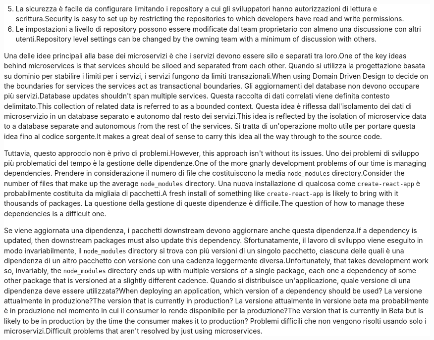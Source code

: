 5. <span data-ttu-id="79b2e-174">La sicurezza è facile da configurare limitando i repository a cui gli sviluppatori hanno autorizzazioni di lettura e scrittura.</span><span class="sxs-lookup"><span data-stu-id="79b2e-174">Security is easy to set up by restricting the repositories to which developers have read and write permissions.</span></span>
6. <span data-ttu-id="79b2e-175">Le impostazioni a livello di repository possono essere modificate dal team proprietario con almeno una discussione con altri utenti.</span><span class="sxs-lookup"><span data-stu-id="79b2e-175">Repository level settings can be changed by the owning team with a minimum of discussion with others.</span></span>

<span data-ttu-id="79b2e-176">Una delle idee principali alla base dei microservizi è che i servizi devono essere silo e separati tra loro.</span><span class="sxs-lookup"><span data-stu-id="79b2e-176">One of the key ideas behind microservices is that services should be siloed and separated from each other.</span></span> <span data-ttu-id="79b2e-177">Quando si utilizza la progettazione basata su dominio per stabilire i limiti per i servizi, i servizi fungono da limiti transazionali.</span><span class="sxs-lookup"><span data-stu-id="79b2e-177">When using Domain Driven Design to decide on the boundaries for services the services act as transactional boundaries.</span></span> <span data-ttu-id="79b2e-178">Gli aggiornamenti del database non devono occupare più servizi.</span><span class="sxs-lookup"><span data-stu-id="79b2e-178">Database updates shouldn't span multiple services.</span></span> <span data-ttu-id="79b2e-179">Questa raccolta di dati correlati viene definita contesto delimitato.</span><span class="sxs-lookup"><span data-stu-id="79b2e-179">This collection of related data is referred to as a bounded context.</span></span>  <span data-ttu-id="79b2e-180">Questa idea è riflessa dall'isolamento dei dati di microservizio in un database separato e autonomo dal resto dei servizi.</span><span class="sxs-lookup"><span data-stu-id="79b2e-180">This idea is reflected by the isolation of microservice data to a database separate and autonomous from the rest of the services.</span></span> <span data-ttu-id="79b2e-181">Si tratta di un'operazione molto utile per portare questa idea fino al codice sorgente.</span><span class="sxs-lookup"><span data-stu-id="79b2e-181">It makes a great deal of sense to carry this idea all the way through to the source code.</span></span>

<span data-ttu-id="79b2e-182">Tuttavia, questo approccio non è privo di problemi.</span><span class="sxs-lookup"><span data-stu-id="79b2e-182">However, this approach isn't without its issues.</span></span> <span data-ttu-id="79b2e-183">Uno dei problemi di sviluppo più problematici del tempo è la gestione delle dipendenze.</span><span class="sxs-lookup"><span data-stu-id="79b2e-183">One of the more gnarly development problems of our time is managing dependencies.</span></span> <span data-ttu-id="79b2e-184">Prendere in considerazione il numero di file che costituiscono la media `node_modules` directory.</span><span class="sxs-lookup"><span data-stu-id="79b2e-184">Consider the number of files that make up the average `node_modules` directory.</span></span> <span data-ttu-id="79b2e-185">Una nuova installazione di qualcosa come `create-react-app` è probabilmente costituita da migliaia di pacchetti.</span><span class="sxs-lookup"><span data-stu-id="79b2e-185">A fresh install of something like `create-react-app` is likely to bring with it thousands of packages.</span></span> <span data-ttu-id="79b2e-186">La questione della gestione di queste dipendenze è difficile.</span><span class="sxs-lookup"><span data-stu-id="79b2e-186">The question of how to manage these dependencies is a difficult one.</span></span>

<span data-ttu-id="79b2e-187">Se viene aggiornata una dipendenza, i pacchetti downstream devono aggiornare anche questa dipendenza.</span><span class="sxs-lookup"><span data-stu-id="79b2e-187">If a dependency is updated, then downstream packages must also update this dependency.</span></span> <span data-ttu-id="79b2e-188">Sfortunatamente, il lavoro di sviluppo viene eseguito in modo invariabilmente, il `node_modules` directory si trova con più versioni di un singolo pacchetto, ciascuna delle quali è una dipendenza di un altro pacchetto con versione con una cadenza leggermente diversa.</span><span class="sxs-lookup"><span data-stu-id="79b2e-188">Unfortunately, that takes development work so, invariably, the `node_modules` directory ends up with multiple versions of a single package, each one a dependency of some other package that is versioned at a slightly different cadence.</span></span> <span data-ttu-id="79b2e-189">Quando si distribuisce un'applicazione, quale versione di una dipendenza deve essere utilizzata?</span><span class="sxs-lookup"><span data-stu-id="79b2e-189">When deploying an application, which version of a dependency should be used?</span></span> <span data-ttu-id="79b2e-190">La versione attualmente in produzione?</span><span class="sxs-lookup"><span data-stu-id="79b2e-190">The version that is currently in production?</span></span> <span data-ttu-id="79b2e-191">La versione attualmente in versione beta ma probabilmente è in produzione nel momento in cui il consumer lo rende disponibile per la produzione?</span><span class="sxs-lookup"><span data-stu-id="79b2e-191">The version that is currently in Beta but is likely to be in production by the time the consumer makes it to production?</span></span> <span data-ttu-id="79b2e-192">Problemi difficili che non vengono risolti usando solo i microservizi.</span><span class="sxs-lookup"><span data-stu-id="79b2e-192">Difficult problems that aren't resolved by just using microservices.</span></span>
